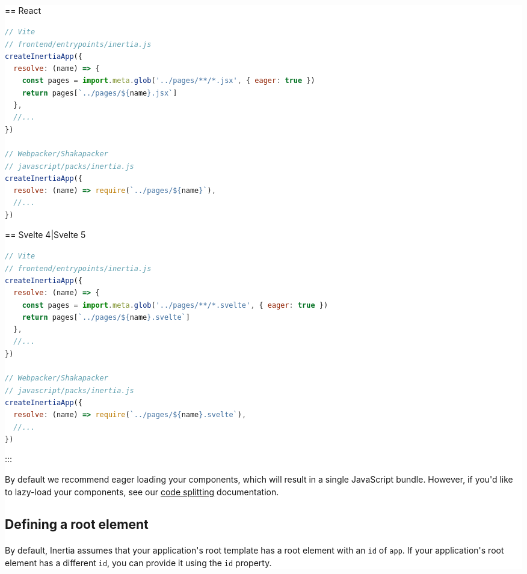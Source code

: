 \== React

```js
// Vite
// frontend/entrypoints/inertia.js
createInertiaApp({
  resolve: (name) => {
    const pages = import.meta.glob('../pages/**/*.jsx', { eager: true })
    return pages[`../pages/${name}.jsx`]
  },
  //...
})

// Webpacker/Shakapacker
// javascript/packs/inertia.js
createInertiaApp({
  resolve: (name) => require(`../pages/${name}`),
  //...
})
```

\== Svelte 4|Svelte 5

```js
// Vite
// frontend/entrypoints/inertia.js
createInertiaApp({
  resolve: (name) => {
    const pages = import.meta.glob('../pages/**/*.svelte', { eager: true })
    return pages[`../pages/${name}.svelte`]
  },
  //...
})

// Webpacker/Shakapacker
// javascript/packs/inertia.js
createInertiaApp({
  resolve: (name) => require(`../pages/${name}.svelte`),
  //...
})
```

:::

By default we recommend eager loading your components, which will result in a single JavaScript bundle. However, if you'd like to lazy-load your components, see our [code splitting](/guide/code-splitting.md) documentation.

## Defining a root element

By default, Inertia assumes that your application's root template has a root element with an `id` of `app`. If your application's root element has a different `id`, you can provide it using the `id` property.

